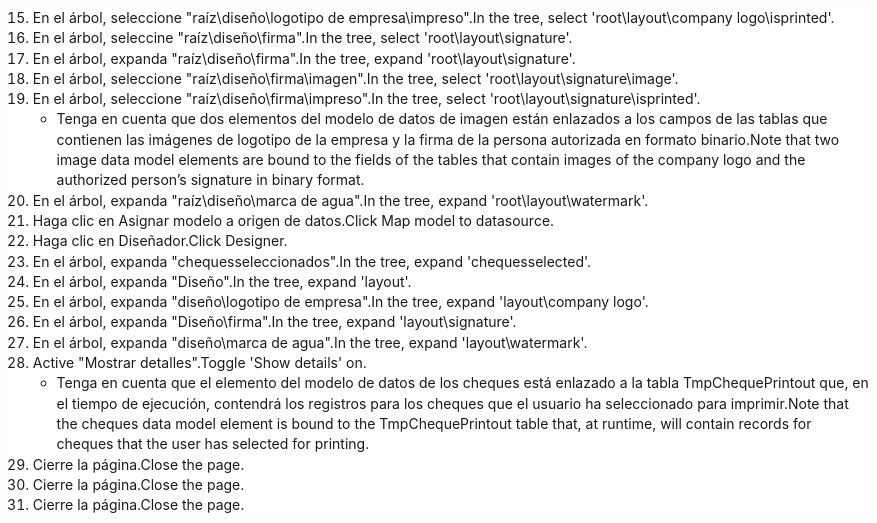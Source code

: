 15. <span data-ttu-id="e130e-129">En el árbol, seleccione "raíz\diseño\logotipo de empresa\impreso".</span><span class="sxs-lookup"><span data-stu-id="e130e-129">In the tree, select 'root\layout\company logo\isprinted'.</span></span>
16. <span data-ttu-id="e130e-130">En el árbol, seleccine "raíz\diseño\firma".</span><span class="sxs-lookup"><span data-stu-id="e130e-130">In the tree, select 'root\layout\signature'.</span></span>
17. <span data-ttu-id="e130e-131">En el árbol, expanda "raíz\diseño\firma".</span><span class="sxs-lookup"><span data-stu-id="e130e-131">In the tree, expand 'root\layout\signature'.</span></span>
18. <span data-ttu-id="e130e-132">En el árbol, seleccione "raíz\diseño\firma\imagen".</span><span class="sxs-lookup"><span data-stu-id="e130e-132">In the tree, select 'root\layout\signature\image'.</span></span>
19. <span data-ttu-id="e130e-133">En el árbol, seleccione "raíz\diseño\firma\impreso".</span><span class="sxs-lookup"><span data-stu-id="e130e-133">In the tree, select 'root\layout\signature\isprinted'.</span></span>
    * <span data-ttu-id="e130e-134">Tenga en cuenta que dos elementos del modelo de datos de imagen están enlazados a los campos de las tablas que contienen las imágenes de logotipo de la empresa y la firma de la persona autorizada en formato binario.</span><span class="sxs-lookup"><span data-stu-id="e130e-134">Note that two image data model elements are bound to the fields of the tables that contain images of the company logo and the authorized person’s signature in binary format.</span></span>  
20. <span data-ttu-id="e130e-135">En el árbol, expanda "raíz\diseño\marca de agua".</span><span class="sxs-lookup"><span data-stu-id="e130e-135">In the tree, expand 'root\layout\watermark'.</span></span>
21. <span data-ttu-id="e130e-136">Haga clic en Asignar modelo a origen de datos.</span><span class="sxs-lookup"><span data-stu-id="e130e-136">Click Map model to datasource.</span></span>
22. <span data-ttu-id="e130e-137">Haga clic en Diseñador.</span><span class="sxs-lookup"><span data-stu-id="e130e-137">Click Designer.</span></span>
23. <span data-ttu-id="e130e-138">En el árbol, expanda "chequesseleccionados".</span><span class="sxs-lookup"><span data-stu-id="e130e-138">In the tree, expand 'chequesselected'.</span></span>
24. <span data-ttu-id="e130e-139">En el árbol, expanda "Diseño".</span><span class="sxs-lookup"><span data-stu-id="e130e-139">In the tree, expand 'layout'.</span></span>
25. <span data-ttu-id="e130e-140">En el árbol, expanda "diseño\logotipo de empresa".</span><span class="sxs-lookup"><span data-stu-id="e130e-140">In the tree, expand 'layout\company logo'.</span></span>
26. <span data-ttu-id="e130e-141">En el árbol, expanda "Diseño\firma".</span><span class="sxs-lookup"><span data-stu-id="e130e-141">In the tree, expand 'layout\signature'.</span></span>
27. <span data-ttu-id="e130e-142">En el árbol, expanda "diseño\marca de agua".</span><span class="sxs-lookup"><span data-stu-id="e130e-142">In the tree, expand 'layout\watermark'.</span></span>
28. <span data-ttu-id="e130e-143">Active "Mostrar detalles".</span><span class="sxs-lookup"><span data-stu-id="e130e-143">Toggle 'Show details' on.</span></span>
    * <span data-ttu-id="e130e-144">Tenga en cuenta que el elemento del modelo de datos de los cheques está enlazado a la tabla TmpChequePrintout que, en el tiempo de ejecución, contendrá los registros para los cheques que el usuario ha seleccionado para imprimir.</span><span class="sxs-lookup"><span data-stu-id="e130e-144">Note that the cheques data model element is bound to the TmpChequePrintout table that, at runtime, will contain records for cheques that the user has selected for printing.</span></span>   
29. <span data-ttu-id="e130e-145">Cierre la página.</span><span class="sxs-lookup"><span data-stu-id="e130e-145">Close the page.</span></span>
30. <span data-ttu-id="e130e-146">Cierre la página.</span><span class="sxs-lookup"><span data-stu-id="e130e-146">Close the page.</span></span>
31. <span data-ttu-id="e130e-147">Cierre la página.</span><span class="sxs-lookup"><span data-stu-id="e130e-147">Close the page.</span></span>
